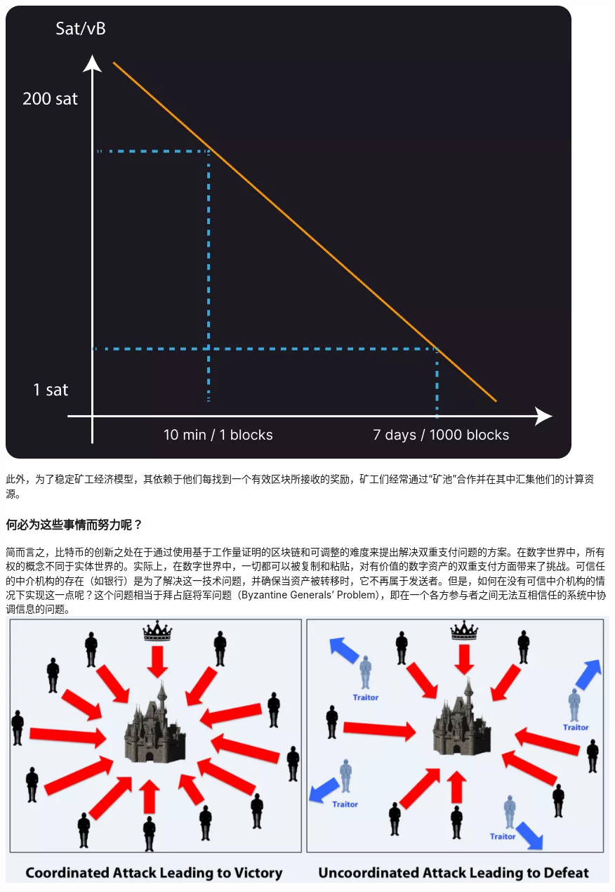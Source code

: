 ![image](assets/en/chapter12/17.webp)

此外，为了稳定矿工经济模型，其依赖于他们每找到一个有效区块所接收的奖励，矿工们经常通过“矿池”合作并在其中汇集他们的计算资源。

### 何必为这些事情而努力呢？
简而言之，比特币的创新之处在于通过使用基于工作量证明的区块链和可调整的难度来提出解决双重支付问题的方案。在数字世界中，所有权的概念不同于实体世界的。实际上，在数字世界中，一切都可以被复制和粘贴，对有价值的数字资产的双重支付方面带来了挑战。可信任的中介机构的存在（如银行）是为了解决这一技术问题，并确保当资产被转移时，它不再属于发送者。但是，如何在没有可信中介机构的情况下实现这一点呢？这个问题相当于拜占庭将军问题（Byzantine Generals’ Problem），即在一个各方参与者之间无法互相信任的系统中协调信息的问题。
![image](assets/en/chapter12/13.webp)
